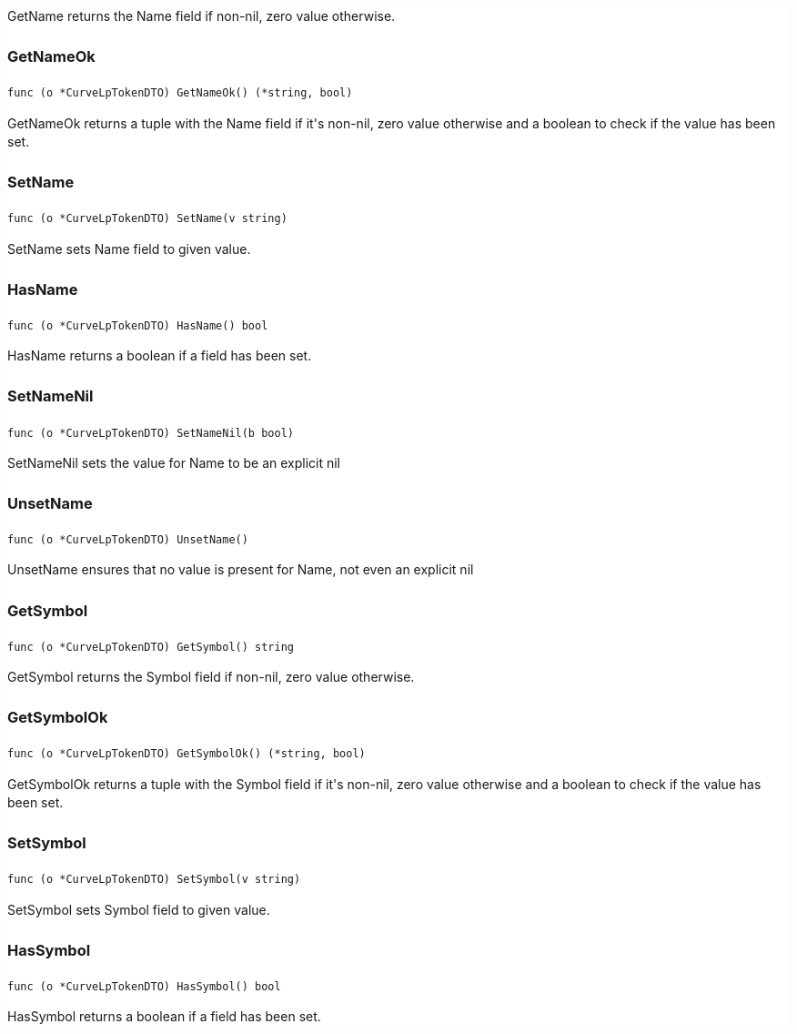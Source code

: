 GetName returns the Name field if non-nil, zero value otherwise.

### GetNameOk

`func (o *CurveLpTokenDTO) GetNameOk() (*string, bool)`

GetNameOk returns a tuple with the Name field if it's non-nil, zero value otherwise
and a boolean to check if the value has been set.

### SetName

`func (o *CurveLpTokenDTO) SetName(v string)`

SetName sets Name field to given value.

### HasName

`func (o *CurveLpTokenDTO) HasName() bool`

HasName returns a boolean if a field has been set.

### SetNameNil

`func (o *CurveLpTokenDTO) SetNameNil(b bool)`

 SetNameNil sets the value for Name to be an explicit nil

### UnsetName
`func (o *CurveLpTokenDTO) UnsetName()`

UnsetName ensures that no value is present for Name, not even an explicit nil
### GetSymbol

`func (o *CurveLpTokenDTO) GetSymbol() string`

GetSymbol returns the Symbol field if non-nil, zero value otherwise.

### GetSymbolOk

`func (o *CurveLpTokenDTO) GetSymbolOk() (*string, bool)`

GetSymbolOk returns a tuple with the Symbol field if it's non-nil, zero value otherwise
and a boolean to check if the value has been set.

### SetSymbol

`func (o *CurveLpTokenDTO) SetSymbol(v string)`

SetSymbol sets Symbol field to given value.

### HasSymbol

`func (o *CurveLpTokenDTO) HasSymbol() bool`

HasSymbol returns a boolean if a field has been set.
